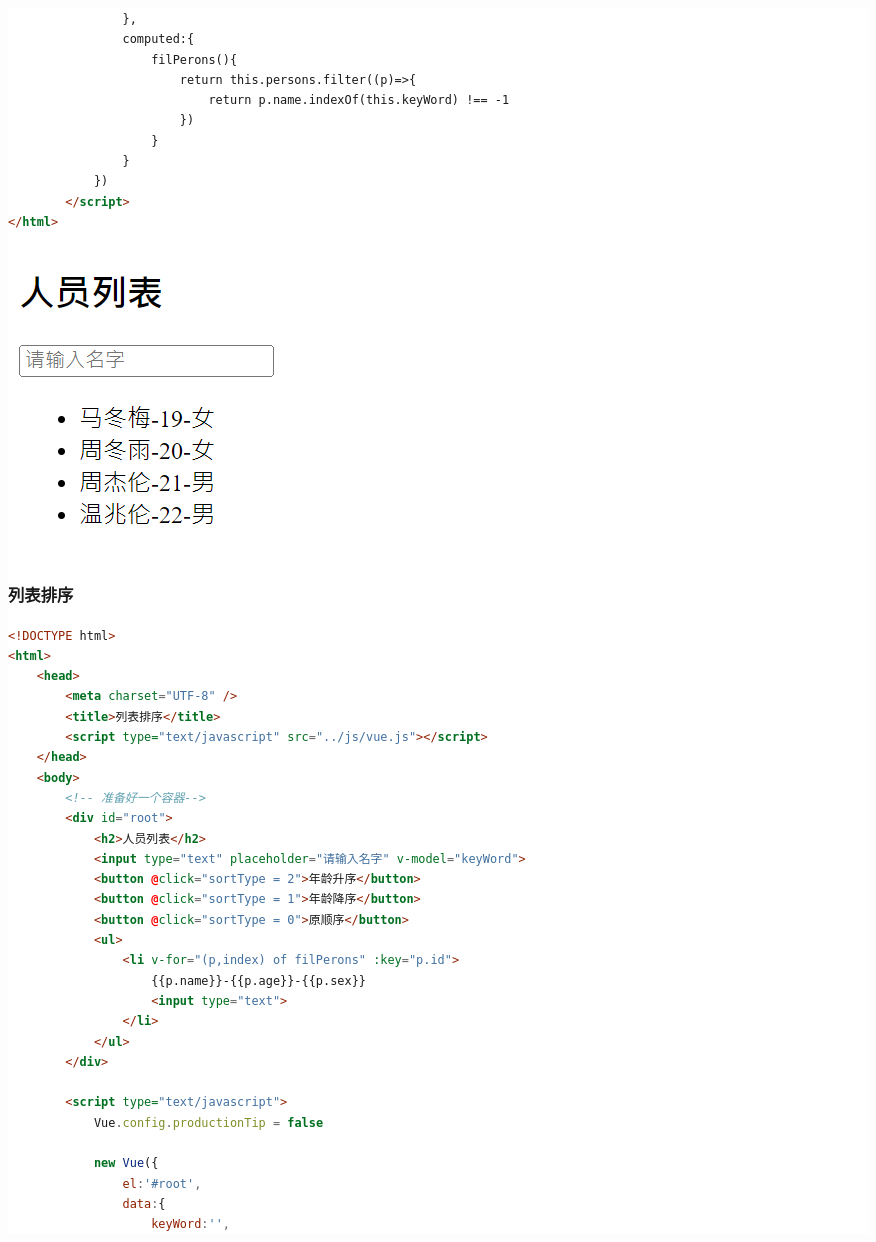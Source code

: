 ```html
				},
				computed:{
					filPerons(){
						return this.persons.filter((p)=>{
							return p.name.indexOf(this.keyWord) !== -1
						})
					}
				}
			}) 
		</script>
</html>
```

![image-20230418222409816](./assets/image-20230418222409816.png)

### 列表排序

```html
<!DOCTYPE html>
<html>
	<head>
		<meta charset="UTF-8" />
		<title>列表排序</title>
		<script type="text/javascript" src="../js/vue.js"></script>
	</head>
	<body>
		<!-- 准备好一个容器-->
		<div id="root">
			<h2>人员列表</h2>
			<input type="text" placeholder="请输入名字" v-model="keyWord">
			<button @click="sortType = 2">年龄升序</button>
			<button @click="sortType = 1">年龄降序</button>
			<button @click="sortType = 0">原顺序</button>
			<ul>
				<li v-for="(p,index) of filPerons" :key="p.id">
					{{p.name}}-{{p.age}}-{{p.sex}}
					<input type="text">
				</li>
			</ul>
		</div>

		<script type="text/javascript">
			Vue.config.productionTip = false
			
			new Vue({
				el:'#root',
				data:{
					keyWord:'',
```